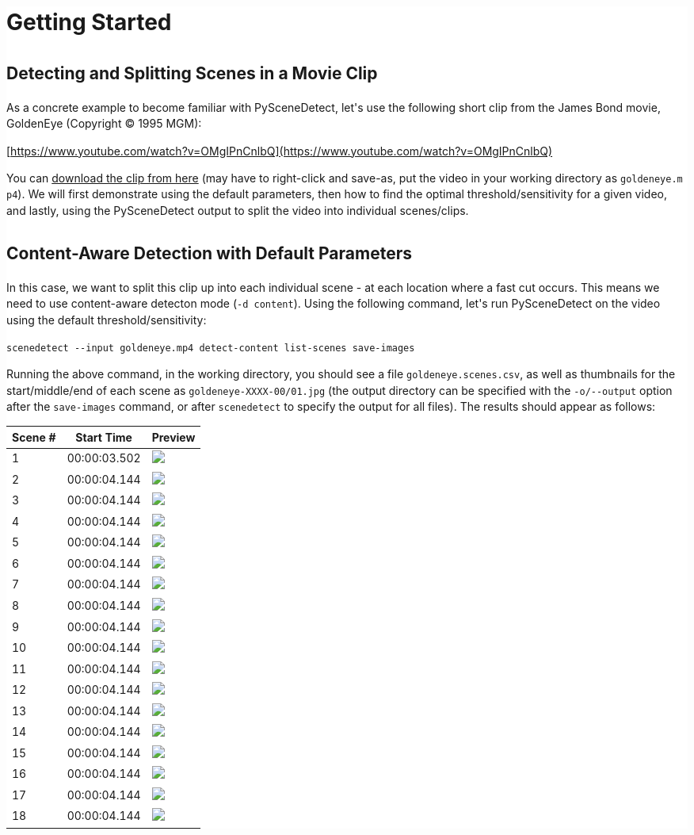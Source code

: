 
# Getting Started

## Detecting and Splitting Scenes in a Movie Clip

As a concrete example to become familiar with PySceneDetect, let's use the following short clip from the James Bond movie, GoldenEye (Copyright &copy; 1995 MGM):

[https://www.youtube.com/watch?v=OMgIPnCnlbQ](https://www.youtube.com/watch?v=OMgIPnCnlbQ)

You can [download the clip from here](https://github.com/Breakthrough/PySceneDetect/raw/resources/tests/goldeneye/goldeneye.mp4) (may have to right-click and save-as, put the video in your working directory as `goldeneye.mp4`).  We will first demonstrate using the default parameters, then how to find the optimal threshold/sensitivity for a given video, and lastly, using the PySceneDetect output to split the video into individual scenes/clips.


## Content-Aware Detection with Default Parameters

In this case, we want to split this clip up into each individual scene - at each location where a fast cut occurs.  This means we need to use content-aware detecton mode (`-d content`).  Using the following command, let's run PySceneDetect on the video using the default threshold/sensitivity:

```rst
scenedetect --input goldeneye.mp4 detect-content list-scenes save-images
```

Running the above command, in the working directory, you should see a file `goldeneye.scenes.csv`, as well as thumbnails for the start/middle/end of each scene as `goldeneye-XXXX-00/01.jpg` (the output directory can be specified with the `-o/--output` option after the `save-images` command, or after `scenedetect` to specify the output for all files).  The results should appear as follows:


|   Scene #    |  Start Time   |    Preview    |
| ------------ | ------------- | ------------- |
|       1      |  00:00:03.502 | <img src="https://raw.githubusercontent.com/Breakthrough/PySceneDetect/resources/tests/goldeneye/d-content-t-30/ge-scene-01.jpg" width="480" />  |
|       2      |  00:00:04.144 | <img src="https://raw.githubusercontent.com/Breakthrough/PySceneDetect/resources/tests/goldeneye/d-content-t-30/ge-scene-02.jpg" width="480" />  |
|       3      |  00:00:04.144 | <img src="https://raw.githubusercontent.com/Breakthrough/PySceneDetect/resources/tests/goldeneye/d-content-t-30/ge-scene-03.jpg" width="480" />  |
|       4      |  00:00:04.144 | <img src="https://raw.githubusercontent.com/Breakthrough/PySceneDetect/resources/tests/goldeneye/d-content-t-30/ge-scene-04.jpg" width="480" />  |
|       5      |  00:00:04.144 | <img src="https://raw.githubusercontent.com/Breakthrough/PySceneDetect/resources/tests/goldeneye/d-content-t-30/ge-scene-05.jpg" width="480" />  |
|       6      |  00:00:04.144 | <img src="https://raw.githubusercontent.com/Breakthrough/PySceneDetect/resources/tests/goldeneye/d-content-t-30/ge-scene-06.jpg" width="480" />  |
|       7      |  00:00:04.144 | <img src="https://raw.githubusercontent.com/Breakthrough/PySceneDetect/resources/tests/goldeneye/d-content-t-30/ge-scene-07.jpg" width="480" />  |
|       8      |  00:00:04.144 | <img src="https://raw.githubusercontent.com/Breakthrough/PySceneDetect/resources/tests/goldeneye/d-content-t-30/ge-scene-08.jpg" width="480" />  |
|       9      |  00:00:04.144 | <img src="https://raw.githubusercontent.com/Breakthrough/PySceneDetect/resources/tests/goldeneye/d-content-t-30/ge-scene-09.jpg" width="480" />  |
|      10      |  00:00:04.144 | <img src="https://raw.githubusercontent.com/Breakthrough/PySceneDetect/resources/tests/goldeneye/d-content-t-30/ge-scene-10.jpg" width="480" />  |
|      11      |  00:00:04.144 | <img src="https://raw.githubusercontent.com/Breakthrough/PySceneDetect/resources/tests/goldeneye/d-content-t-30/ge-scene-11.jpg" width="480" />  |
|      12      |  00:00:04.144 | <img src="https://raw.githubusercontent.com/Breakthrough/PySceneDetect/resources/tests/goldeneye/d-content-t-30/ge-scene-12.jpg" width="480" />  |
|      13      |  00:00:04.144 | <img src="https://raw.githubusercontent.com/Breakthrough/PySceneDetect/resources/tests/goldeneye/d-content-t-30/ge-scene-13.jpg" width="480" />  |
|      14      |  00:00:04.144 | <img src="https://raw.githubusercontent.com/Breakthrough/PySceneDetect/resources/tests/goldeneye/d-content-t-30/ge-scene-14.jpg" width="480" />  |
|      15      |  00:00:04.144 | <img src="https://raw.githubusercontent.com/Breakthrough/PySceneDetect/resources/tests/goldeneye/d-content-t-30/ge-scene-15.jpg" width="480" />  |
|      16      |  00:00:04.144 | <img src="https://raw.githubusercontent.com/Breakthrough/PySceneDetect/resources/tests/goldeneye/d-content-t-30/ge-scene-16.jpg" width="480" />  |
|      17      |  00:00:04.144 | <img src="https://raw.githubusercontent.com/Breakthrough/PySceneDetect/resources/tests/goldeneye/d-content-t-30/ge-scene-17.jpg" width="480" />  |
|      18      |  00:00:04.144 | <img src="https://raw.githubusercontent.com/Breakthrough/PySceneDetect/resources/tests/goldeneye/d-content-t-30/ge-scene-18.jpg" width="480" />  |